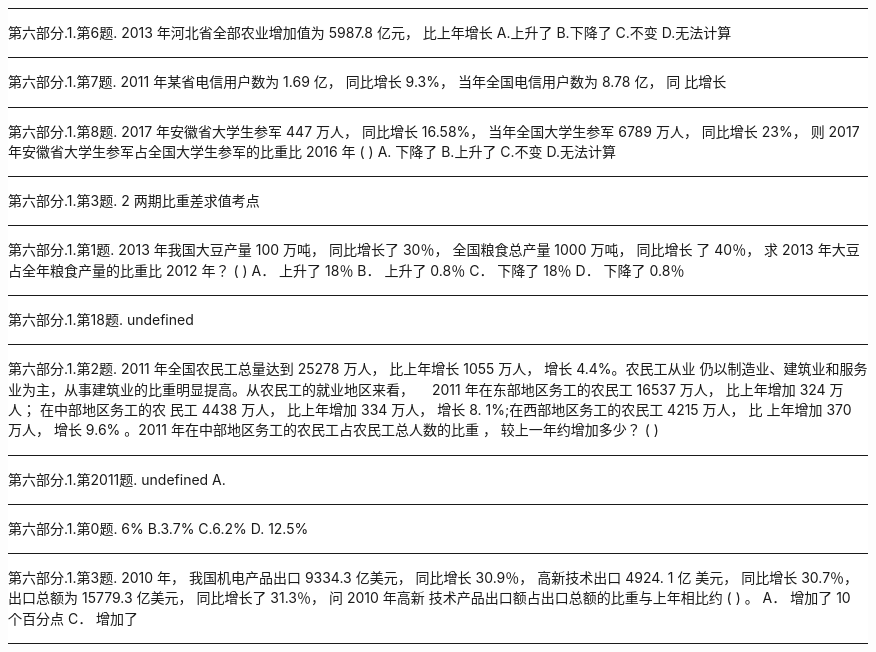 
---
第六部分.1.第6题.
2013 年河北省全部农业增加值为 5987.8 亿元，   比上年增长 
A.上升了     B.下降了     C.不变     D.无法计算
　

---
第六部分.1.第7题.
2011 年某省电信用户数为 1.69 亿，   同比增长 9.3%，  当年全国电信用户数为 8.78 亿，   同 比增长 


---
第六部分.1.第8题.
2017 年安徽省大学生参军 447 万人，   同比增长 16.58%，  当年全国大学生参军 6789 万人， 同比增长 23%，  则 2017 年安徽省大学生参军占全国大学生参军的比重比 2016 年 (  )
A. 下降了     B.上升了     C.不变     D.无法计算


---
第六部分.1.第3题.
2 两期比重差求值考点


---
第六部分.1.第1题.
2013 年我国大豆产量 100 万吨，  同比增长了 30％，  全国粮食总产量 1000 万吨，  同比增长 了 40％，  求 2013 年大豆占全年粮食产量的比重比 2012 年？   (  )
A．  上升了 18％    B．  上升了 0.8％    C．  下降了 18％  D．  下降了 0.8％

---
第六部分.1.第18题.
undefined


---
第六部分.1.第2题.
2011 年全国农民工总量达到 25278 万人，  比上年增长 1055 万人，  增长 4.4%。农民工从业 仍以制造业、建筑业和服务业为主，从事建筑业的比重明显提高。从农民工的就业地区来看，
　2011 年在东部地区务工的农民工 16537 万人，   比上年增加 324 万人；  在中部地区务工的农 民工 4438 万人，  比上年增加 334 万人，  增长 8. 1%;在西部地区务工的农民工 4215 万人，  比 上年增加 370 万人，  增长 9.6% 。2011 年在中部地区务工的农民工占农民工总人数的比重 ， 较上一年约增加多少？   (  )

---
第六部分.1.第2011题.
undefined
A.

---
第六部分.1.第0题.
6%     B.3.7%     C.6.2%       D. 12.5%
　

---
第六部分.1.第3题.
2010 年，  我国机电产品出口 9334.3 亿美元，   同比增长 30.9％，  高新技术出口 4924. 1 亿 美元，  同比增长 30.7％，  出口总额为 15779.3 亿美元，  同比增长了 31.3％，  问 2010 年高新 技术产品出口额占出口总额的比重与上年相比约 (  ) 。
A．  增加了 10 个百分点
C．  增加了 

---